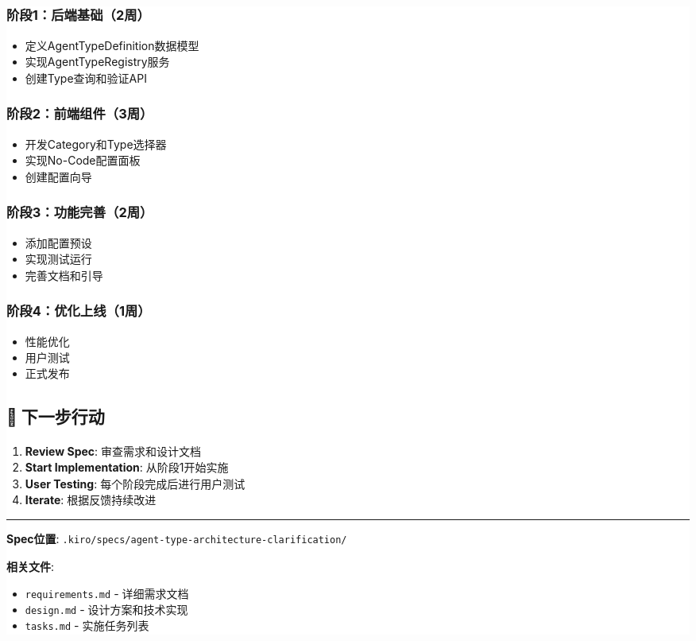 ### 阶段1：后端基础（2周）
- 定义AgentTypeDefinition数据模型
- 实现AgentTypeRegistry服务
- 创建Type查询和验证API

### 阶段2：前端组件（3周）
- 开发Category和Type选择器
- 实现No-Code配置面板
- 创建配置向导

### 阶段3：功能完善（2周）
- 添加配置预设
- 实现测试运行
- 完善文档和引导

### 阶段4：优化上线（1周）
- 性能优化
- 用户测试
- 正式发布

## 📝 下一步行动

1. **Review Spec**: 审查需求和设计文档
2. **Start Implementation**: 从阶段1开始实施
3. **User Testing**: 每个阶段完成后进行用户测试
4. **Iterate**: 根据反馈持续改进

---

**Spec位置**: `.kiro/specs/agent-type-architecture-clarification/`

**相关文件**:
- `requirements.md` - 详细需求文档
- `design.md` - 设计方案和技术实现
- `tasks.md` - 实施任务列表
